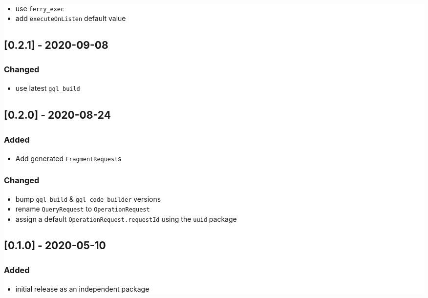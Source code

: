 - use `ferry_exec`
- add `executeOnListen` default value

## [0.2.1] - 2020-09-08

### Changed

- use latest `gql_build`

## [0.2.0] - 2020-08-24

### Added

- Add generated `FragmentRequest`s

### Changed

- bump `gql_build` & `gql_code_builder` versions
- rename `QueryRequest` to `OperationRequest`
- assign a default `OperationRequest.requestId` using the `uuid` package

## [0.1.0] - 2020-05-10

### Added

- initial release as an independent package
